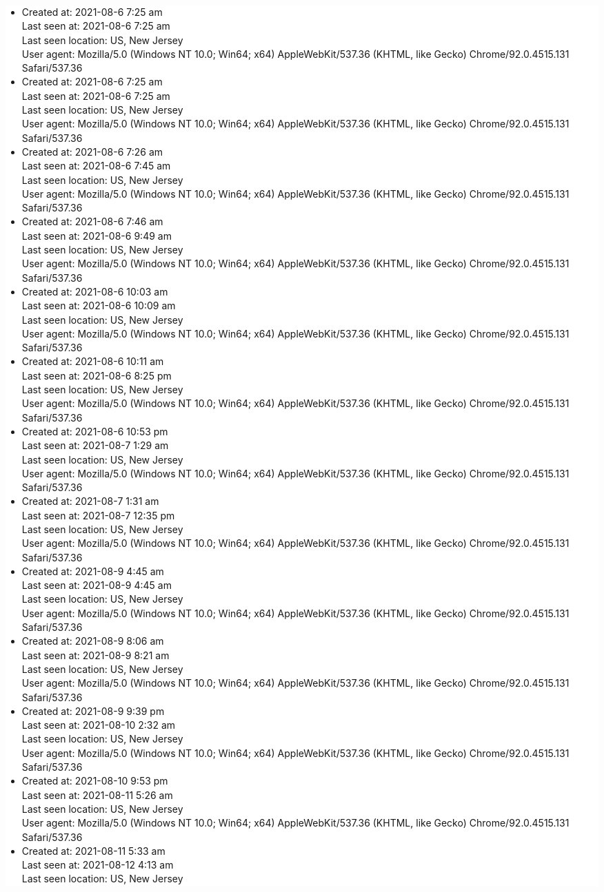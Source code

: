 -   Created at: 2021-08-6 7:25 am  
    Last seen at: 2021-08-6 7:25 am  
    Last seen location: US, New Jersey  
    User agent: Mozilla/5.0 (Windows NT 10.0; Win64; x64) AppleWebKit/537.36 (KHTML, like Gecko) Chrome/92.0.4515.131 Safari/537.36
-   Created at: 2021-08-6 7:25 am  
    Last seen at: 2021-08-6 7:25 am  
    Last seen location: US, New Jersey  
    User agent: Mozilla/5.0 (Windows NT 10.0; Win64; x64) AppleWebKit/537.36 (KHTML, like Gecko) Chrome/92.0.4515.131 Safari/537.36
-   Created at: 2021-08-6 7:26 am  
    Last seen at: 2021-08-6 7:45 am  
    Last seen location: US, New Jersey  
    User agent: Mozilla/5.0 (Windows NT 10.0; Win64; x64) AppleWebKit/537.36 (KHTML, like Gecko) Chrome/92.0.4515.131 Safari/537.36
-   Created at: 2021-08-6 7:46 am  
    Last seen at: 2021-08-6 9:49 am  
    Last seen location: US, New Jersey  
    User agent: Mozilla/5.0 (Windows NT 10.0; Win64; x64) AppleWebKit/537.36 (KHTML, like Gecko) Chrome/92.0.4515.131 Safari/537.36
-   Created at: 2021-08-6 10:03 am  
    Last seen at: 2021-08-6 10:09 am  
    Last seen location: US, New Jersey  
    User agent: Mozilla/5.0 (Windows NT 10.0; Win64; x64) AppleWebKit/537.36 (KHTML, like Gecko) Chrome/92.0.4515.131 Safari/537.36
-   Created at: 2021-08-6 10:11 am  
    Last seen at: 2021-08-6 8:25 pm  
    Last seen location: US, New Jersey  
    User agent: Mozilla/5.0 (Windows NT 10.0; Win64; x64) AppleWebKit/537.36 (KHTML, like Gecko) Chrome/92.0.4515.131 Safari/537.36
-   Created at: 2021-08-6 10:53 pm  
    Last seen at: 2021-08-7 1:29 am  
    Last seen location: US, New Jersey  
    User agent: Mozilla/5.0 (Windows NT 10.0; Win64; x64) AppleWebKit/537.36 (KHTML, like Gecko) Chrome/92.0.4515.131 Safari/537.36
-   Created at: 2021-08-7 1:31 am  
    Last seen at: 2021-08-7 12:35 pm  
    Last seen location: US, New Jersey  
    User agent: Mozilla/5.0 (Windows NT 10.0; Win64; x64) AppleWebKit/537.36 (KHTML, like Gecko) Chrome/92.0.4515.131 Safari/537.36
-   Created at: 2021-08-9 4:45 am  
    Last seen at: 2021-08-9 4:45 am  
    Last seen location: US, New Jersey  
    User agent: Mozilla/5.0 (Windows NT 10.0; Win64; x64) AppleWebKit/537.36 (KHTML, like Gecko) Chrome/92.0.4515.131 Safari/537.36
-   Created at: 2021-08-9 8:06 am  
    Last seen at: 2021-08-9 8:21 am  
    Last seen location: US, New Jersey  
    User agent: Mozilla/5.0 (Windows NT 10.0; Win64; x64) AppleWebKit/537.36 (KHTML, like Gecko) Chrome/92.0.4515.131 Safari/537.36
-   Created at: 2021-08-9 9:39 pm  
    Last seen at: 2021-08-10 2:32 am  
    Last seen location: US, New Jersey  
    User agent: Mozilla/5.0 (Windows NT 10.0; Win64; x64) AppleWebKit/537.36 (KHTML, like Gecko) Chrome/92.0.4515.131 Safari/537.36
-   Created at: 2021-08-10 9:53 pm  
    Last seen at: 2021-08-11 5:26 am  
    Last seen location: US, New Jersey  
    User agent: Mozilla/5.0 (Windows NT 10.0; Win64; x64) AppleWebKit/537.36 (KHTML, like Gecko) Chrome/92.0.4515.131 Safari/537.36
-   Created at: 2021-08-11 5:33 am  
    Last seen at: 2021-08-12 4:13 am  
    Last seen location: US, New Jersey  